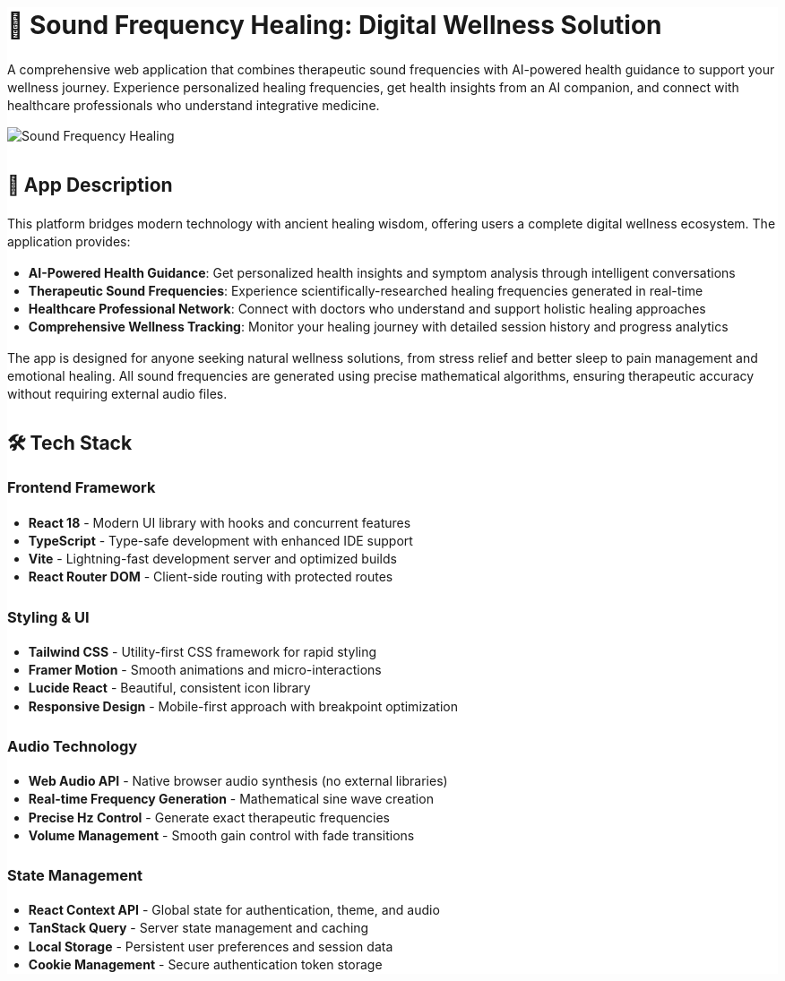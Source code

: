 # 🎵 Sound Frequency Healing: Digital Wellness Solution

A comprehensive web application that combines therapeutic sound frequencies with AI-powered health guidance to support your wellness journey. Experience personalized healing frequencies, get health insights from an AI companion, and connect with healthcare professionals who understand integrative medicine.

![Sound Frequency Healing](https://images.pexels.com/photos/3779448/pexels-photo-3779448.jpeg?auto=compress&cs=tinysrgb&w=1200&h=400&fit=crop)

## 🌟 App Description

This platform bridges modern technology with ancient healing wisdom, offering users a complete digital wellness ecosystem. The application provides:

- **AI-Powered Health Guidance**: Get personalized health insights and symptom analysis through intelligent conversations
- **Therapeutic Sound Frequencies**: Experience scientifically-researched healing frequencies generated in real-time
- **Healthcare Professional Network**: Connect with doctors who understand and support holistic healing approaches
- **Comprehensive Wellness Tracking**: Monitor your healing journey with detailed session history and progress analytics

The app is designed for anyone seeking natural wellness solutions, from stress relief and better sleep to pain management and emotional healing. All sound frequencies are generated using precise mathematical algorithms, ensuring therapeutic accuracy without requiring external audio files.

## 🛠️ Tech Stack

### Frontend Framework
- **React 18** - Modern UI library with hooks and concurrent features
- **TypeScript** - Type-safe development with enhanced IDE support
- **Vite** - Lightning-fast development server and optimized builds
- **React Router DOM** - Client-side routing with protected routes

### Styling & UI
- **Tailwind CSS** - Utility-first CSS framework for rapid styling
- **Framer Motion** - Smooth animations and micro-interactions
- **Lucide React** - Beautiful, consistent icon library
- **Responsive Design** - Mobile-first approach with breakpoint optimization

### Audio Technology
- **Web Audio API** - Native browser audio synthesis (no external libraries)
- **Real-time Frequency Generation** - Mathematical sine wave creation
- **Precise Hz Control** - Generate exact therapeutic frequencies
- **Volume Management** - Smooth gain control with fade transitions

### State Management
- **React Context API** - Global state for authentication, theme, and audio
- **TanStack Query** - Server state management and caching
- **Local Storage** - Persistent user preferences and session data
- **Cookie Management** - Secure authentication token storage

